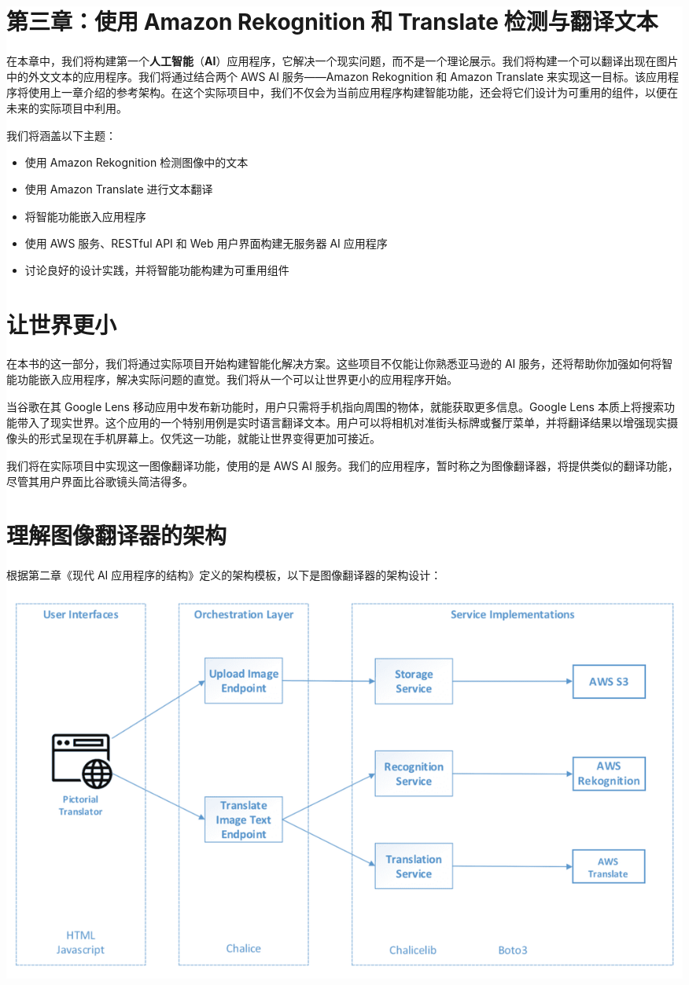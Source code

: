 # 第三章：使用 Amazon Rekognition 和 Translate 检测与翻译文本

在本章中，我们将构建第一个**人工智能**（**AI**）应用程序，它解决一个现实问题，而不是一个理论展示。我们将构建一个可以翻译出现在图片中的外文文本的应用程序。我们将通过结合两个 AWS AI 服务——Amazon Rekognition 和 Amazon Translate 来实现这一目标。该应用程序将使用上一章介绍的参考架构。在这个实际项目中，我们不仅会为当前应用程序构建智能功能，还会将它们设计为可重用的组件，以便在未来的实际项目中利用。

我们将涵盖以下主题：

+   使用 Amazon Rekognition 检测图像中的文本

+   使用 Amazon Translate 进行文本翻译

+   将智能功能嵌入应用程序

+   使用 AWS 服务、RESTful API 和 Web 用户界面构建无服务器 AI 应用程序

+   讨论良好的设计实践，并将智能功能构建为可重用组件

# 让世界更小

在本书的这一部分，我们将通过实际项目开始构建智能化解决方案。这些项目不仅能让你熟悉亚马逊的 AI 服务，还将帮助你加强如何将智能功能嵌入应用程序，解决实际问题的直觉。我们将从一个可以让世界更小的应用程序开始。

当谷歌在其 Google Lens 移动应用中发布新功能时，用户只需将手机指向周围的物体，就能获取更多信息。Google Lens 本质上将搜索功能带入了现实世界。这个应用的一个特别用例是实时语言翻译文本。用户可以将相机对准街头标牌或餐厅菜单，并将翻译结果以增强现实摄像头的形式呈现在手机屏幕上。仅凭这一功能，就能让世界变得更加可接近。

我们将在实际项目中实现这一图像翻译功能，使用的是 AWS AI 服务。我们的应用程序，暂时称之为图像翻译器，将提供类似的翻译功能，尽管其用户界面比谷歌镜头简洁得多。

# 理解图像翻译器的架构

根据第二章《现代 AI 应用程序的结构》定义的架构模板，以下是图像翻译器的架构设计：

![](img/7d934292-18c1-4c23-a2c5-20e0aa1a2c89.png)
